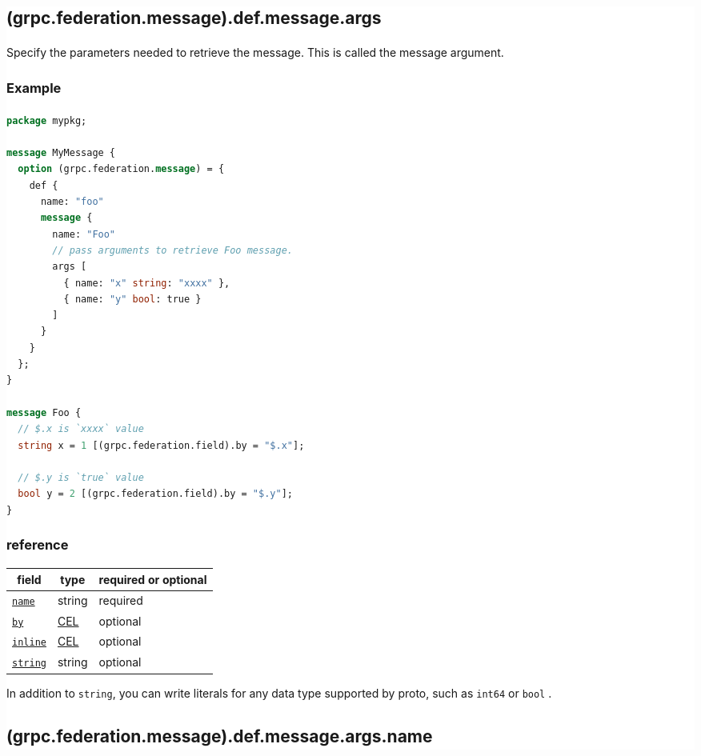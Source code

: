 ```proto
```

## (grpc.federation.message).def.message.args

Specify the parameters needed to retrieve the message. This is called the message argument.

### Example

```proto
package mypkg;

message MyMessage {
  option (grpc.federation.message) = {
    def {
      name: "foo"
      message {
        name: "Foo"
        // pass arguments to retrieve Foo message.
        args [
          { name: "x" string: "xxxx" },
          { name: "y" bool: true }
        ]
      }
    }
  };
}

message Foo {
  // $.x is `xxxx` value
  string x = 1 [(grpc.federation.field).by = "$.x"];

  // $.y is `true` value
  bool y = 2 [(grpc.federation.field).by = "$.y"];
}
```

### reference

| field | type | required or optional |
| ----- | ---- | -------------------- |
| [`name`](#grpcfederationmessagedefmessageargsname) | string | required |
| [`by`](#grpcfederationmessagedefmessageargsby) | [CEL](./cel.md) | optional |
| [`inline`](#grpcfederationmessagedefmessageargsinline) | [CEL](./cel.md) | optional |
| [`string`](#grpcfederationmessagedefmessageargsstring) | string | optional |

In addition to `string`, you can write literals for any data type supported by proto, such as `int64` or `bool` .

## (grpc.federation.message).def.message.args.name
